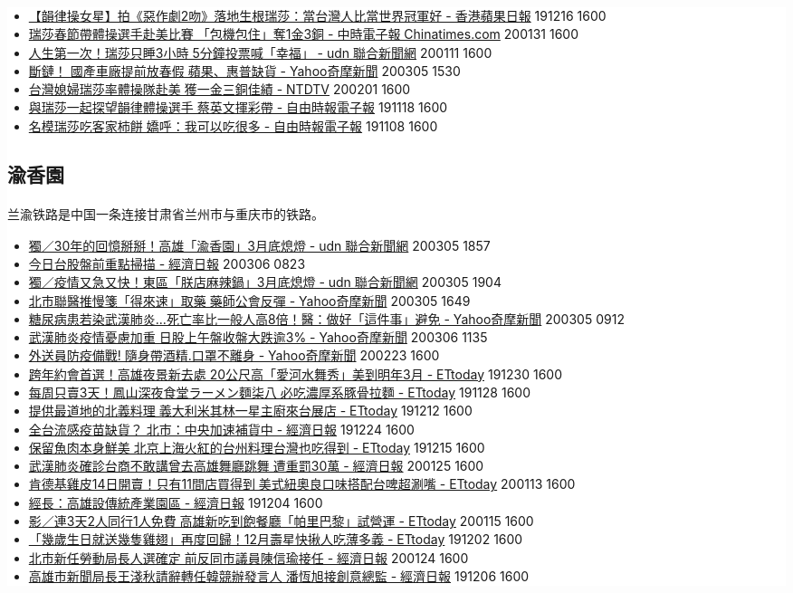 - [【韻律操女星】拍《惡作劇2吻》落地生根瑞莎：當台灣人比當世界冠軍好 - 香港蘋果日報](https://hk.appledaily.com/china/20191216/B6WXBWX2ZDNX2ENSPS5WLWJC3E/ "【韻律操女星】拍《惡作劇2吻》落地生根瑞莎：當台灣人比當世界冠軍好 - 香港蘋果日報") 191216 1600
- [瑞莎春節帶體操選手赴美比賽 「包機包住」奪1金3銅 - 中時電子報 Chinatimes.com](https://www.chinatimes.com/realtimenews/20200131003102-260404 "瑞莎春節帶體操選手赴美比賽 「包機包住」奪1金3銅 - 中時電子報 Chinatimes.com") 200131 1600
- [人生第一次！瑞莎只睡3小時 5分鐘投票喊「幸福」 - udn 聯合新聞網](https://stars.udn.com/star/story/10091/4281221 "人生第一次！瑞莎只睡3小時 5分鐘投票喊「幸福」 - udn 聯合新聞網") 200111 1600
- [斷鏈！ 國產車廠提前放春假 蘋果、惠普缺貨 - Yahoo奇摩新聞](https://tw.news.yahoo.com/video/%E6%96%B7%E9%8F%88-%E5%9C%8B%E7%94%A2%E8%BB%8A%E5%BB%A0%E6%8F%90%E5%89%8D%E6%94%BE%E6%98%A5%E5%81%87-%E8%98%8B%E6%9E%9C-%E6%83%A0%E6%99%AE%E7%BC%BA%E8%B2%A8-070446004.html "斷鏈！ 國產車廠提前放春假 蘋果、惠普缺貨 - Yahoo奇摩新聞") 200305 1530
- [台灣媳婦瑞莎率體操隊赴美 獲一金三銅佳績 - NTDTV](https://www.ntdtv.com/b5/2020/02/01/a102766663.html "台灣媳婦瑞莎率體操隊赴美 獲一金三銅佳績 - NTDTV") 200201 1600
- [與瑞莎一起探望韻律體操選手 蔡英文揮彩帶 - 自由時報電子報](https://news.ltn.com.tw/news/politics/breakingnews/2982107 "與瑞莎一起探望韻律體操選手 蔡英文揮彩帶 - 自由時報電子報") 191118 1600
- [名模瑞莎吃客家柿餅 嬌呼：我可以吃很多 - 自由時報電子報](https://news.ltn.com.tw/news/life/breakingnews/2971781 "名模瑞莎吃客家柿餅 嬌呼：我可以吃很多 - 自由時報電子報") 191108 1600

## 渝香園

兰渝铁路是中国一条连接甘肃省兰州市与重庆市的铁路。
- [獨／30年的回憶掰掰！高雄「渝香園」3月底熄燈 - udn 聯合新聞網](https://udn.com/news/story/7270/4392172 "獨／30年的回憶掰掰！高雄「渝香園」3月底熄燈 - udn 聯合新聞網") 200305 1857
- [今日台股盤前重點掃描 - 經濟日報](https://money.udn.com/money/story/5607/4393320 "今日台股盤前重點掃描 - 經濟日報") 200306 0823
- [獨／疫情又急又快！東區「朕店麻辣鍋」3月底熄燈 - udn 聯合新聞網](https://udn.com/news/story/7193/4392189 "獨／疫情又急又快！東區「朕店麻辣鍋」3月底熄燈 - udn 聯合新聞網") 200305 1904
- [北市聯醫推慢箋「得來速」取藥 藥師公會反彈 - Yahoo奇摩新聞](https://tw.news.yahoo.com/video/%E5%8C%97%E5%B8%82%E8%81%AF%E9%86%AB%E6%8E%A8%E6%85%A2%E7%AE%8B-%E5%BE%97%E4%BE%86%E9%80%9F-%E5%8F%96%E8%97%A5-%E8%97%A5%E5%B8%AB%E5%85%AC%E6%9C%83%E5%8F%8D%E5%BD%88-084937774.html "北市聯醫推慢箋「得來速」取藥 藥師公會反彈 - Yahoo奇摩新聞") 200305 1649
- [糖尿病患若染武漢肺炎...死亡率比一般人高8倍！醫：做好「這件事」避免 - Yahoo奇摩新聞](https://tw.news.yahoo.com/%E7%B3%96%E5%B0%BF%E7%97%85%E6%82%A3%E8%8B%A5%E6%9F%93%E6%AD%A6%E6%BC%A2%E8%82%BA%E7%82%8E-%E6%AD%BB%E4%BA%A1%E7%8E%87%E6%AF%94-%E8%88%AC%E4%BA%BA%E9%AB%988%E5%80%8D-%E9%86%AB-%E5%81%9A%E5%A5%BD-011259387.html "糖尿病患若染武漢肺炎...死亡率比一般人高8倍！醫：做好「這件事」避免 - Yahoo奇摩新聞") 200305 0912
- [武漢肺炎疫情憂慮加重 日股上午盤收盤大跌逾3% - Yahoo奇摩新聞](https://tw.news.yahoo.com/%E6%AD%A6%E6%BC%A2%E8%82%BA%E7%82%8E%E7%96%AB%E6%83%85%E6%86%82%E6%85%AE%E5%8A%A0%E9%87%8D-%E6%97%A5%E8%82%A1%E4%B8%8A%E5%8D%88%E7%9B%A4%E6%94%B6%E7%9B%A4%E5%A4%A7%E8%B7%8C%E9%80%BE3-033502153.html "武漢肺炎疫情憂慮加重 日股上午盤收盤大跌逾3% - Yahoo奇摩新聞") 200306 1135
- [外送員防疫備戰! 隨身帶酒精.口罩不離身 - Yahoo奇摩新聞](https://tw.news.yahoo.com/video/%E5%A4%96%E9%80%81%E5%93%A1%E9%98%B2%E7%96%AB%E5%82%99%E6%88%B0-%E9%9A%A8%E8%BA%AB%E5%B8%B6%E9%85%92%E7%B2%BE-%E5%8F%A3%E7%BD%A9%E4%B8%8D%E9%9B%A2%E8%BA%AB-033244953.html "外送員防疫備戰! 隨身帶酒精.口罩不離身 - Yahoo奇摩新聞") 200223 1600
- [跨年約會首選！高雄夜景新去處 20公尺高「愛河水舞秀」美到明年3月 - ETtoday](https://travel.ettoday.net/article/1613784.htm "跨年約會首選！高雄夜景新去處 20公尺高「愛河水舞秀」美到明年3月 - ETtoday") 191230 1600
- [每周只賣3天！鳳山深夜食堂ラーメン麵柒八 必吃濃厚系豚骨拉麵 - ETtoday](https://travel.ettoday.net/article/1586814.htm "每周只賣3天！鳳山深夜食堂ラーメン麵柒八 必吃濃厚系豚骨拉麵 - ETtoday") 191128 1600
- [提供最道地的北義料理 義大利米其林一星主廚來台展店 - ETtoday](https://travel.ettoday.net/article/1600063.htm "提供最道地的北義料理 義大利米其林一星主廚來台展店 - ETtoday") 191212 1600
- [全台流感疫苗缺貨？ 北市：中央加速補貨中 - 經濟日報](https://money.udn.com/money/story/5648/4245490 "全台流感疫苗缺貨？ 北市：中央加速補貨中 - 經濟日報") 191224 1600
- [保留魚肉本身鮮美 北京上海火紅的台州料理台灣也吃得到 - ETtoday](https://travel.ettoday.net/article/1602578.htm "保留魚肉本身鮮美 北京上海火紅的台州料理台灣也吃得到 - ETtoday") 191215 1600
- [武漢肺炎確診台商不敢講曾去高雄舞廳跳舞 遭重罰30萬 - 經濟日報](https://money.udn.com/money/story/5648/4306659 "武漢肺炎確診台商不敢講曾去高雄舞廳跳舞 遭重罰30萬 - 經濟日報") 200125 1600
- [肯德基雞皮14日開賣！只有11間店買得到 美式紐奧良口味搭配台啤超涮嘴 - ETtoday](https://travel.ettoday.net/article/1624579.htm "肯德基雞皮14日開賣！只有11間店買得到 美式紐奧良口味搭配台啤超涮嘴 - ETtoday") 200113 1600
- [經長：高雄設傳統產業園區 - 經濟日報](https://money.udn.com/money/story/5612/4206155 "經長：高雄設傳統產業園區 - 經濟日報") 191204 1600
- [影／連3天2人同行1人免費 高雄新吃到飽餐廳「帕里巴黎」試營運 - ETtoday](https://travel.ettoday.net/article/1626536.htm "影／連3天2人同行1人免費 高雄新吃到飽餐廳「帕里巴黎」試營運 - ETtoday") 200115 1600
- [「幾歲生日就送幾隻雞翅」再度回歸！12月壽星快揪人吃薄多義 - ETtoday](https://travel.ettoday.net/article/1592854.htm "「幾歲生日就送幾隻雞翅」再度回歸！12月壽星快揪人吃薄多義 - ETtoday") 191202 1600
- [北市新任勞動局長人選確定 前反同市議員陳信瑜接任 - 經濟日報](https://money.udn.com/money/story/5648/4305435 "北市新任勞動局長人選確定 前反同市議員陳信瑜接任 - 經濟日報") 200124 1600
- [高雄市新聞局長王淺秋請辭轉任韓競辦發言人 潘恆旭接創意總監 - 經濟日報](https://money.udn.com/money/story/5648/4209127 "高雄市新聞局長王淺秋請辭轉任韓競辦發言人 潘恆旭接創意總監 - 經濟日報") 191206 1600